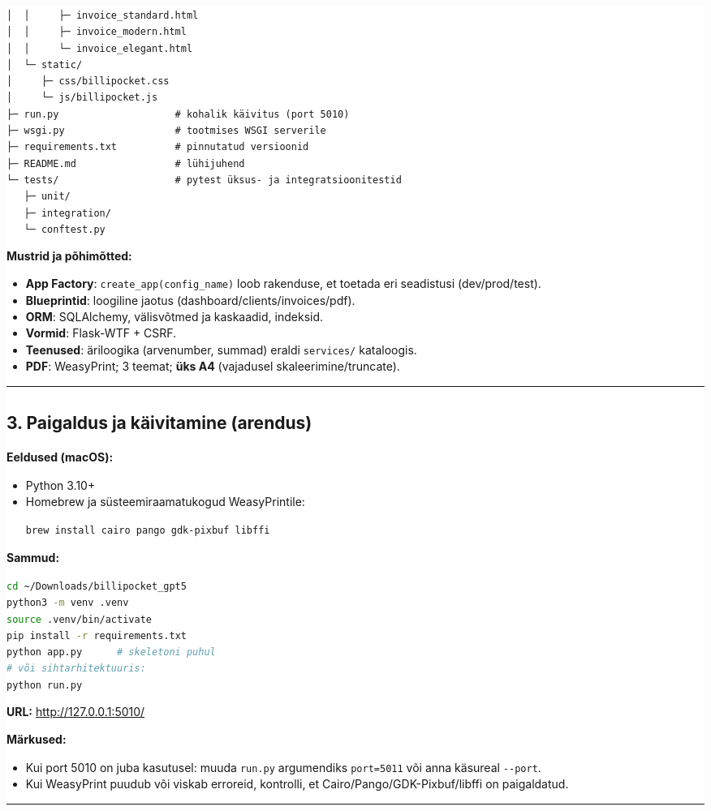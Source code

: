 ```
│  │     ├─ invoice_standard.html
│  │     ├─ invoice_modern.html
│  │     └─ invoice_elegant.html
│  └─ static/
│     ├─ css/billipocket.css
│     └─ js/billipocket.js
├─ run.py                    # kohalik käivitus (port 5010)
├─ wsgi.py                   # tootmises WSGI serverile
├─ requirements.txt          # pinnutatud versioonid
├─ README.md                 # lühijuhend
└─ tests/                    # pytest üksus- ja integratsioonitestid
   ├─ unit/
   ├─ integration/
   └─ conftest.py
```

**Mustrid ja põhimõtted:**
- **App Factory**: `create_app(config_name)` loob rakenduse, et toetada eri seadistusi (dev/prod/test).
- **Blueprintid**: loogiline jaotus (dashboard/clients/invoices/pdf).
- **ORM**: SQLAlchemy, välisvõtmed ja kaskaadid, indeksid.
- **Vormid**: Flask-WTF + CSRF.
- **Teenused**: äriloogika (arvenumber, summad) eraldi `services/` kataloogis.
- **PDF**: WeasyPrint; 3 teemat; **üks A4** (vajadusel skaleerimine/truncate).

---

## 3. Paigaldus ja käivitamine (arendus)

**Eeldused (macOS):**
- Python 3.10+
- Homebrew ja süsteemiraamatukogud WeasyPrintile:
  ```bash
  brew install cairo pango gdk-pixbuf libffi
  ```

**Sammud:**
```bash
cd ~/Downloads/billipocket_gpt5
python3 -m venv .venv
source .venv/bin/activate
pip install -r requirements.txt
python app.py      # skeletoni puhul
# või sihtarhitektuuris:
python run.py
```

**URL:** http://127.0.0.1:5010/

**Märkused:**
- Kui port 5010 on juba kasutusel: muuda `run.py` argumendiks `port=5011` või anna käsureal `--port`.
- Kui WeasyPrint puudub või viskab erroreid, kontrolli, et Cairo/Pango/GDK-Pixbuf/libffi on paigaldatud.

---